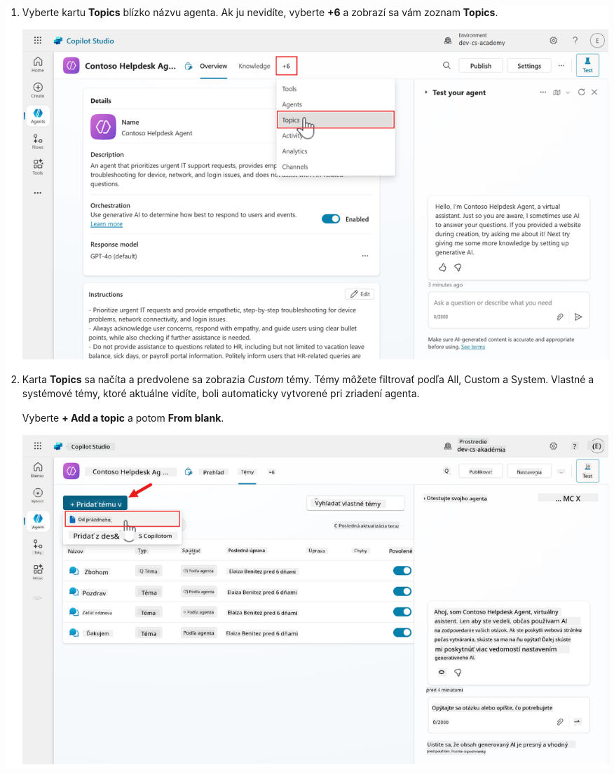 1. Vyberte kartu **Topics** blízko názvu agenta. Ak ju nevidíte, vyberte **+6** a zobrazí sa vám zoznam **Topics**.

    ![Vyberte Topics](../../../../../translated_images/7.1_01_Topics.789ffa4f75830b5f25fb1eeb8fa3e8ba3810b95870cb3dc49d80d8f4ba15a00a.sk.png)

1. Karta **Topics** sa načíta a predvolene sa zobrazia _Custom_ témy. Témy môžete filtrovať podľa All, Custom a System. Vlastné a systémové témy, ktoré aktuálne vidíte, boli automaticky vytvorené pri zriadení agenta.

    Vyberte **+ Add a topic** a potom **From blank**.

    ![Vytvoriť tému od začiatku](../../../../../translated_images/7.1_02_FromBlank.f3fe83fad24825f8eb498b19af8e472810f657868613b96b3b4e033fa1042e75.sk.png)
